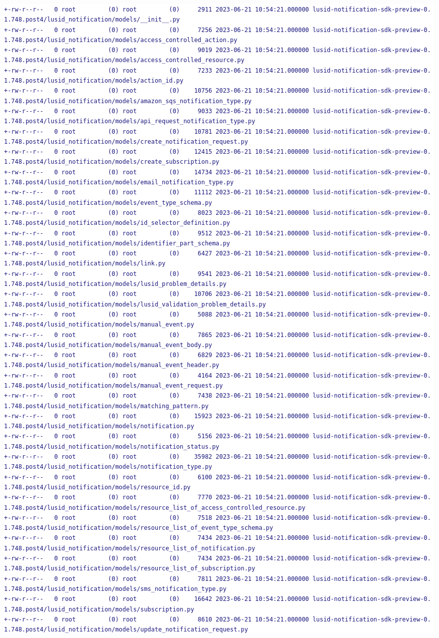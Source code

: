 ```diff
+-rw-r--r--   0 root         (0) root         (0)     2911 2023-06-21 10:54:21.000000 lusid-notification-sdk-preview-0.1.748.post4/lusid_notification/models/__init__.py
+-rw-r--r--   0 root         (0) root         (0)     7256 2023-06-21 10:54:21.000000 lusid-notification-sdk-preview-0.1.748.post4/lusid_notification/models/access_controlled_action.py
+-rw-r--r--   0 root         (0) root         (0)     9019 2023-06-21 10:54:21.000000 lusid-notification-sdk-preview-0.1.748.post4/lusid_notification/models/access_controlled_resource.py
+-rw-r--r--   0 root         (0) root         (0)     7233 2023-06-21 10:54:21.000000 lusid-notification-sdk-preview-0.1.748.post4/lusid_notification/models/action_id.py
+-rw-r--r--   0 root         (0) root         (0)    10756 2023-06-21 10:54:21.000000 lusid-notification-sdk-preview-0.1.748.post4/lusid_notification/models/amazon_sqs_notification_type.py
+-rw-r--r--   0 root         (0) root         (0)     9033 2023-06-21 10:54:21.000000 lusid-notification-sdk-preview-0.1.748.post4/lusid_notification/models/api_request_notification_type.py
+-rw-r--r--   0 root         (0) root         (0)    10781 2023-06-21 10:54:21.000000 lusid-notification-sdk-preview-0.1.748.post4/lusid_notification/models/create_notification_request.py
+-rw-r--r--   0 root         (0) root         (0)    12415 2023-06-21 10:54:21.000000 lusid-notification-sdk-preview-0.1.748.post4/lusid_notification/models/create_subscription.py
+-rw-r--r--   0 root         (0) root         (0)    14734 2023-06-21 10:54:21.000000 lusid-notification-sdk-preview-0.1.748.post4/lusid_notification/models/email_notification_type.py
+-rw-r--r--   0 root         (0) root         (0)    11112 2023-06-21 10:54:21.000000 lusid-notification-sdk-preview-0.1.748.post4/lusid_notification/models/event_type_schema.py
+-rw-r--r--   0 root         (0) root         (0)     8023 2023-06-21 10:54:21.000000 lusid-notification-sdk-preview-0.1.748.post4/lusid_notification/models/id_selector_definition.py
+-rw-r--r--   0 root         (0) root         (0)     9512 2023-06-21 10:54:21.000000 lusid-notification-sdk-preview-0.1.748.post4/lusid_notification/models/identifier_part_schema.py
+-rw-r--r--   0 root         (0) root         (0)     6427 2023-06-21 10:54:21.000000 lusid-notification-sdk-preview-0.1.748.post4/lusid_notification/models/link.py
+-rw-r--r--   0 root         (0) root         (0)     9541 2023-06-21 10:54:21.000000 lusid-notification-sdk-preview-0.1.748.post4/lusid_notification/models/lusid_problem_details.py
+-rw-r--r--   0 root         (0) root         (0)    10706 2023-06-21 10:54:21.000000 lusid-notification-sdk-preview-0.1.748.post4/lusid_notification/models/lusid_validation_problem_details.py
+-rw-r--r--   0 root         (0) root         (0)     5088 2023-06-21 10:54:21.000000 lusid-notification-sdk-preview-0.1.748.post4/lusid_notification/models/manual_event.py
+-rw-r--r--   0 root         (0) root         (0)     7865 2023-06-21 10:54:21.000000 lusid-notification-sdk-preview-0.1.748.post4/lusid_notification/models/manual_event_body.py
+-rw-r--r--   0 root         (0) root         (0)     6829 2023-06-21 10:54:21.000000 lusid-notification-sdk-preview-0.1.748.post4/lusid_notification/models/manual_event_header.py
+-rw-r--r--   0 root         (0) root         (0)     4164 2023-06-21 10:54:21.000000 lusid-notification-sdk-preview-0.1.748.post4/lusid_notification/models/manual_event_request.py
+-rw-r--r--   0 root         (0) root         (0)     7438 2023-06-21 10:54:21.000000 lusid-notification-sdk-preview-0.1.748.post4/lusid_notification/models/matching_pattern.py
+-rw-r--r--   0 root         (0) root         (0)    15923 2023-06-21 10:54:21.000000 lusid-notification-sdk-preview-0.1.748.post4/lusid_notification/models/notification.py
+-rw-r--r--   0 root         (0) root         (0)     5156 2023-06-21 10:54:21.000000 lusid-notification-sdk-preview-0.1.748.post4/lusid_notification/models/notification_status.py
+-rw-r--r--   0 root         (0) root         (0)    35982 2023-06-21 10:54:21.000000 lusid-notification-sdk-preview-0.1.748.post4/lusid_notification/models/notification_type.py
+-rw-r--r--   0 root         (0) root         (0)     6100 2023-06-21 10:54:21.000000 lusid-notification-sdk-preview-0.1.748.post4/lusid_notification/models/resource_id.py
+-rw-r--r--   0 root         (0) root         (0)     7770 2023-06-21 10:54:21.000000 lusid-notification-sdk-preview-0.1.748.post4/lusid_notification/models/resource_list_of_access_controlled_resource.py
+-rw-r--r--   0 root         (0) root         (0)     7518 2023-06-21 10:54:21.000000 lusid-notification-sdk-preview-0.1.748.post4/lusid_notification/models/resource_list_of_event_type_schema.py
+-rw-r--r--   0 root         (0) root         (0)     7434 2023-06-21 10:54:21.000000 lusid-notification-sdk-preview-0.1.748.post4/lusid_notification/models/resource_list_of_notification.py
+-rw-r--r--   0 root         (0) root         (0)     7434 2023-06-21 10:54:21.000000 lusid-notification-sdk-preview-0.1.748.post4/lusid_notification/models/resource_list_of_subscription.py
+-rw-r--r--   0 root         (0) root         (0)     7811 2023-06-21 10:54:21.000000 lusid-notification-sdk-preview-0.1.748.post4/lusid_notification/models/sms_notification_type.py
+-rw-r--r--   0 root         (0) root         (0)    16642 2023-06-21 10:54:21.000000 lusid-notification-sdk-preview-0.1.748.post4/lusid_notification/models/subscription.py
+-rw-r--r--   0 root         (0) root         (0)     8610 2023-06-21 10:54:21.000000 lusid-notification-sdk-preview-0.1.748.post4/lusid_notification/models/update_notification_request.py
```